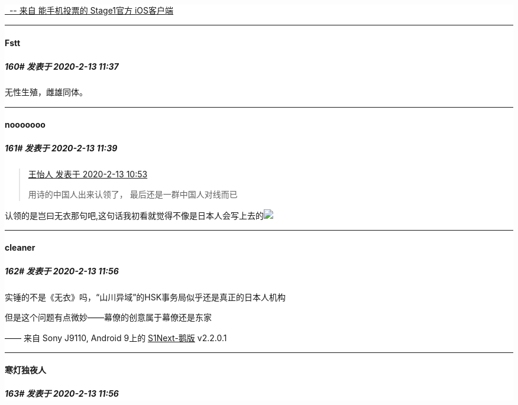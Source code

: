 [  -- 来自 能手机投票的 Stage1官方 iOS客户端](https://itunes.apple.com/fi/app/saraba1st/id1221237470?mt=8)







*****

####  Fstt  
##### 160#       发表于 2020-2-13 11:37




无性生殖，雌雄同体。







*****

####  nooooooo  
##### 161#       发表于 2020-2-13 11:39



<blockquote><a href="httphttps://bbs.saraba1st.com/2b/forum.php?mod=redirect&amp;goto=findpost&amp;pid=46404385&amp;ptid=1912066" target="_blank">王怡人 发表于 2020-2-13 10:53</a>

用诗的中国人出来认领了， 最后还是一群中国人对线而已</blockquote>
认领的是岂曰无衣那句吧,这句话我初看就觉得不像是日本人会写上去的<img src="https://static.saraba1st.com/image/smiley/face2017/018.png" referrerpolicy="no-referrer">







*****

####  cleaner  
##### 162#       发表于 2020-2-13 11:56




实锤的不是《无衣》吗，“山川异域”的HSK事务局似乎还是真正的日本人机构

但是这个问题有点微妙——幕僚的创意属于幕僚还是东家

—— 来自 Sony J9110, Android 9上的 [S1Next-鹅版](https://github.com/ykrank/S1-Next/releases) v2.2.0.1







*****

####  寒灯独夜人  
##### 163#       发表于 2020-2-13 11:56
